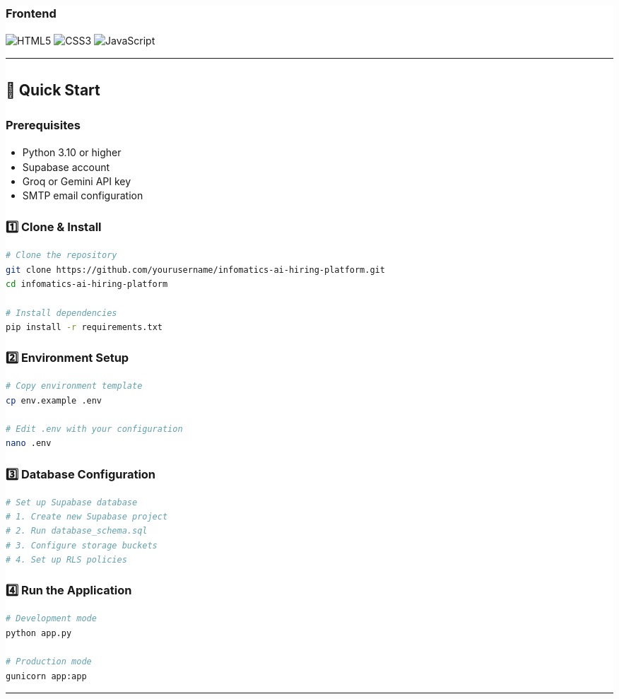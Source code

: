 ### Frontend
![HTML5](https://img.shields.io/badge/HTML5-E34F26?style=for-the-badge&logo=html5&logoColor=white)
![CSS3](https://img.shields.io/badge/CSS3-1572B6?style=for-the-badge&logo=css3&logoColor=white)
![JavaScript](https://img.shields.io/badge/JavaScript-F7DF1E?style=for-the-badge&logo=javascript&logoColor=black)

</div>

---

## 🚀 Quick Start

### Prerequisites
- Python 3.10 or higher
- Supabase account
- Groq or Gemini API key
- SMTP email configuration

### 1️⃣ Clone & Install
```bash
# Clone the repository
git clone https://github.com/yourusername/infomatics-ai-hiring-platform.git
cd infomatics-ai-hiring-platform

# Install dependencies
pip install -r requirements.txt
```

### 2️⃣ Environment Setup
```bash
# Copy environment template
cp env.example .env

# Edit .env with your configuration
nano .env
```

### 3️⃣ Database Configuration
```bash
# Set up Supabase database
# 1. Create new Supabase project
# 2. Run database_schema.sql
# 3. Configure storage buckets
# 4. Set up RLS policies
```

### 4️⃣ Run the Application
```bash
# Development mode
python app.py

# Production mode
gunicorn app:app
```

---